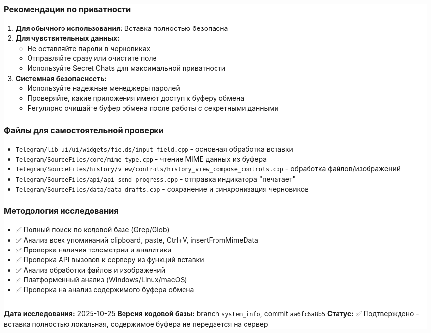 ### Рекомендации по приватности

1. **Для обычного использования:** Вставка полностью безопасна
2. **Для чувствительных данных:**
   - Не оставляйте пароли в черновиках
   - Отправляйте сразу или очистите поле
   - Используйте Secret Chats для максимальной приватности
3. **Системная безопасность:**
   - Используйте надежные менеджеры паролей
   - Проверяйте, какие приложения имеют доступ к буферу обмена
   - Регулярно очищайте буфер обмена после работы с секретными данными

### Файлы для самостоятельной проверки

- `Telegram/lib_ui/ui/widgets/fields/input_field.cpp` - основная обработка вставки
- `Telegram/SourceFiles/core/mime_type.cpp` - чтение MIME данных из буфера
- `Telegram/SourceFiles/history/view/controls/history_view_compose_controls.cpp` - обработка файлов/изображений
- `Telegram/SourceFiles/api/api_send_progress.cpp` - отправка индикатора "печатает"
- `Telegram/SourceFiles/data/data_drafts.cpp` - сохранение и синхронизация черновиков

### Методология исследования

- ✅ Полный поиск по кодовой базе (Grep/Glob)
- ✅ Анализ всех упоминаний clipboard, paste, Ctrl+V, insertFromMimeData
- ✅ Проверка наличия телеметрии и аналитики
- ✅ Проверка API вызовов к серверу из функций вставки
- ✅ Анализ обработки файлов и изображений
- ✅ Платформенный анализ (Windows/Linux/macOS)
- ✅ Проверка на анализ содержимого буфера обмена

---

**Дата исследования:** 2025-10-25
**Версия кодовой базы:** branch `system_info`, commit `aa6fc6a8b5`
**Статус:** ✅ Подтверждено - вставка полностью локальная, содержимое буфера не передается на сервер

